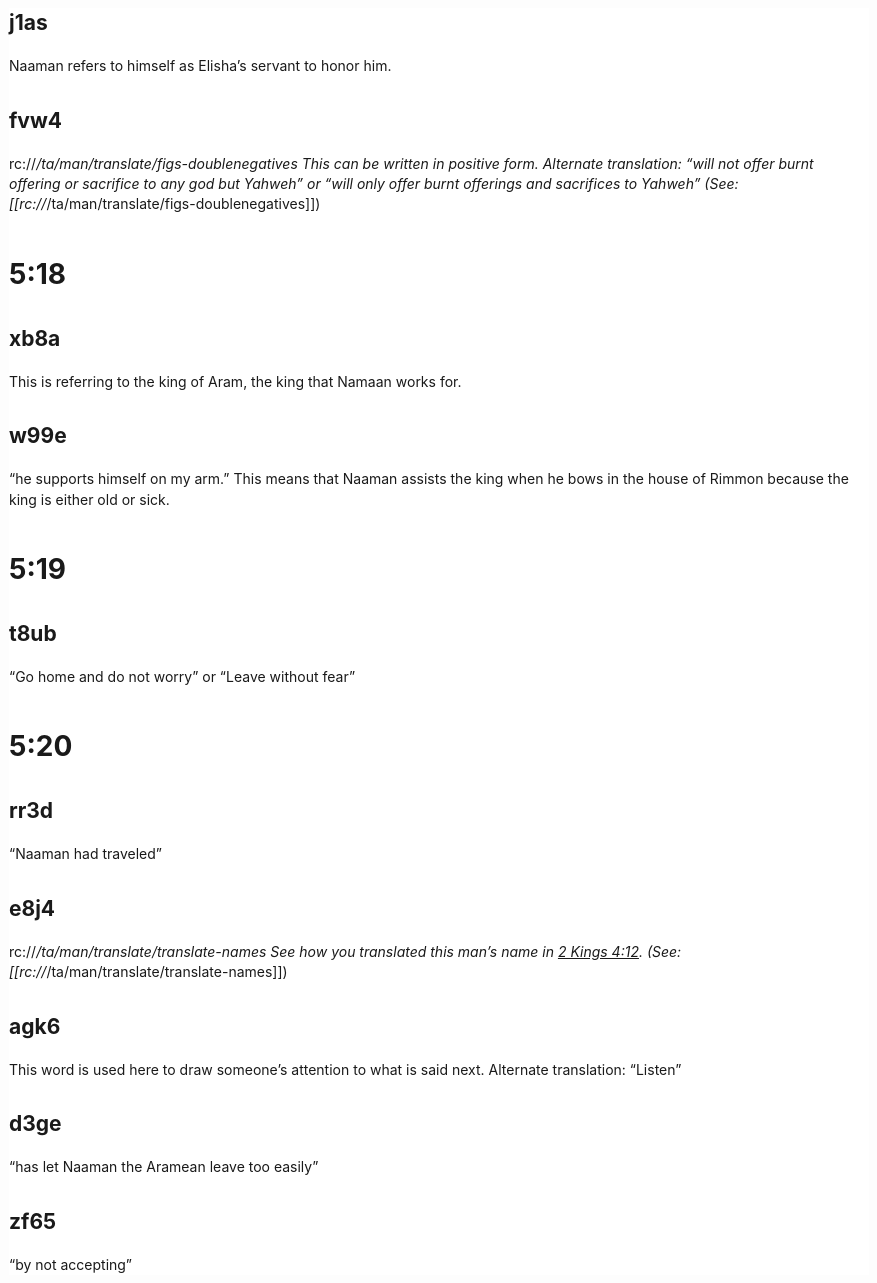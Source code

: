 ## j1as
Naaman refers to himself as Elisha’s servant to honor him.

## fvw4
rc://*/ta/man/translate/figs-doublenegatives
This can be written in positive form. Alternate translation: “will not offer burnt offering or sacrifice to any god but Yahweh” or “will only offer burnt offerings and sacrifices to Yahweh” (See: [[rc://*/ta/man/translate/figs-doublenegatives]])

# 5:18
## xb8a
This is referring to the king of Aram, the king that Namaan works for.

## w99e
“he supports himself on my arm.” This means that Naaman assists the king when he bows in the house of Rimmon because the king is either old or sick.

# 5:19
## t8ub
“Go home and do not worry” or “Leave without fear”

# 5:20
## rr3d
“Naaman had traveled”

## e8j4
rc://*/ta/man/translate/translate-names
See how you translated this man’s name in [2 Kings 4:12](../04/12.md). (See: [[rc://*/ta/man/translate/translate-names]])

## agk6
This word is used here to draw someone’s attention to what is said next. Alternate translation: “Listen”

## d3ge
“has let Naaman the Aramean leave too easily”

## zf65
“by not accepting”
